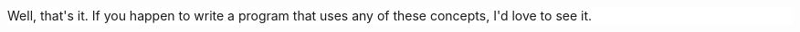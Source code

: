 Well, that's it. If you happen to write a program that uses any of these concepts, I'd love to see it. 